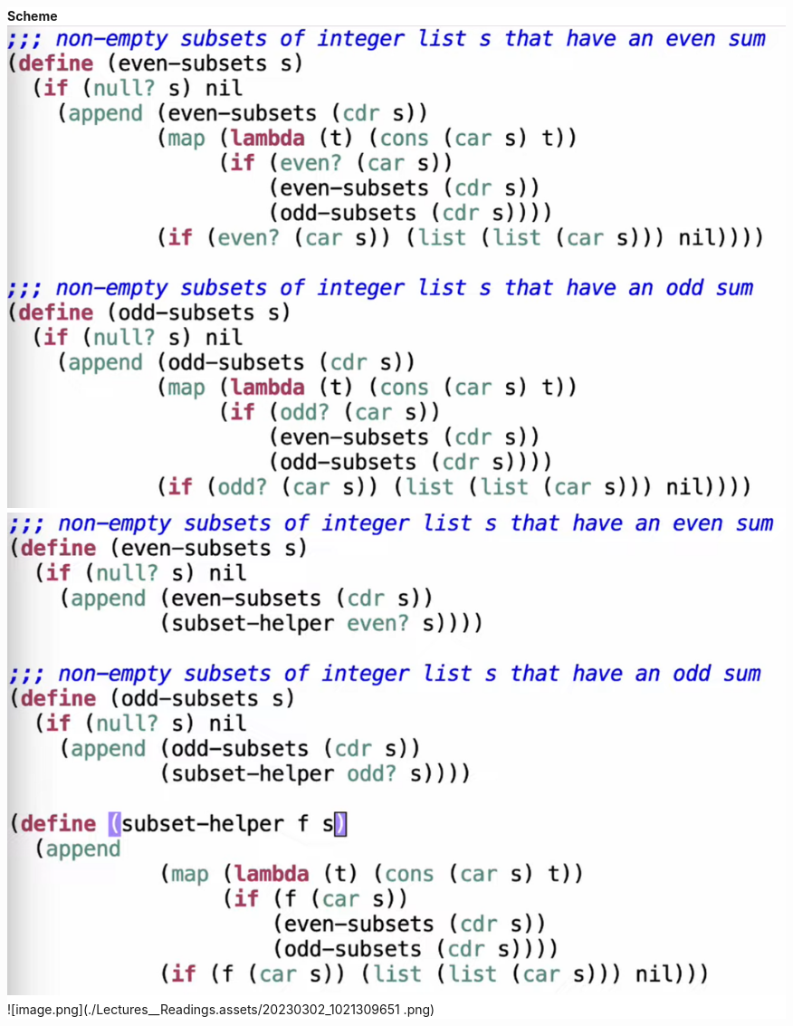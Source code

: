 **Scheme**![image.png](./Lectures__Readings.assets/20230302_1021299477.png)![image.png](./Lectures__Readings.assets/20230302_1021308841.png)![image.png](./Lectures__Readings.assets/20230302_1021309651
.png)

